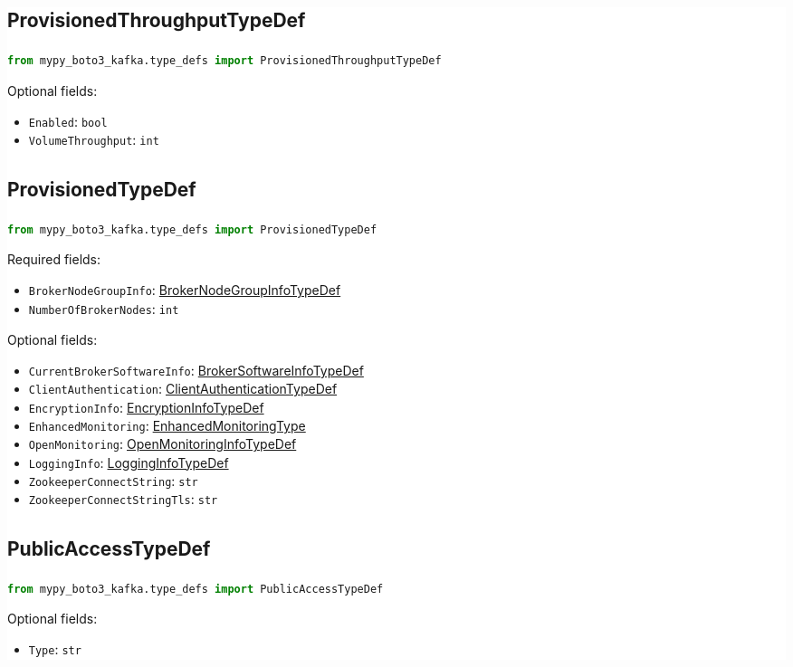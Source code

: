<a id="provisionedthroughputtypedef"></a>

## ProvisionedThroughputTypeDef

```python
from mypy_boto3_kafka.type_defs import ProvisionedThroughputTypeDef
```

Optional fields:

- `Enabled`: `bool`
- `VolumeThroughput`: `int`

<a id="provisionedtypedef"></a>

## ProvisionedTypeDef

```python
from mypy_boto3_kafka.type_defs import ProvisionedTypeDef
```

Required fields:

- `BrokerNodeGroupInfo`:
  [BrokerNodeGroupInfoTypeDef](./type_defs.md#brokernodegroupinfotypedef)
- `NumberOfBrokerNodes`: `int`

Optional fields:

- `CurrentBrokerSoftwareInfo`:
  [BrokerSoftwareInfoTypeDef](./type_defs.md#brokersoftwareinfotypedef)
- `ClientAuthentication`:
  [ClientAuthenticationTypeDef](./type_defs.md#clientauthenticationtypedef)
- `EncryptionInfo`:
  [EncryptionInfoTypeDef](./type_defs.md#encryptioninfotypedef)
- `EnhancedMonitoring`:
  [EnhancedMonitoringType](./literals.md#enhancedmonitoringtype)
- `OpenMonitoring`:
  [OpenMonitoringInfoTypeDef](./type_defs.md#openmonitoringinfotypedef)
- `LoggingInfo`: [LoggingInfoTypeDef](./type_defs.md#logginginfotypedef)
- `ZookeeperConnectString`: `str`
- `ZookeeperConnectStringTls`: `str`

<a id="publicaccesstypedef"></a>

## PublicAccessTypeDef

```python
from mypy_boto3_kafka.type_defs import PublicAccessTypeDef
```

Optional fields:

- `Type`: `str`

<a id="rebootbrokerrequestrequesttypedef"></a>
